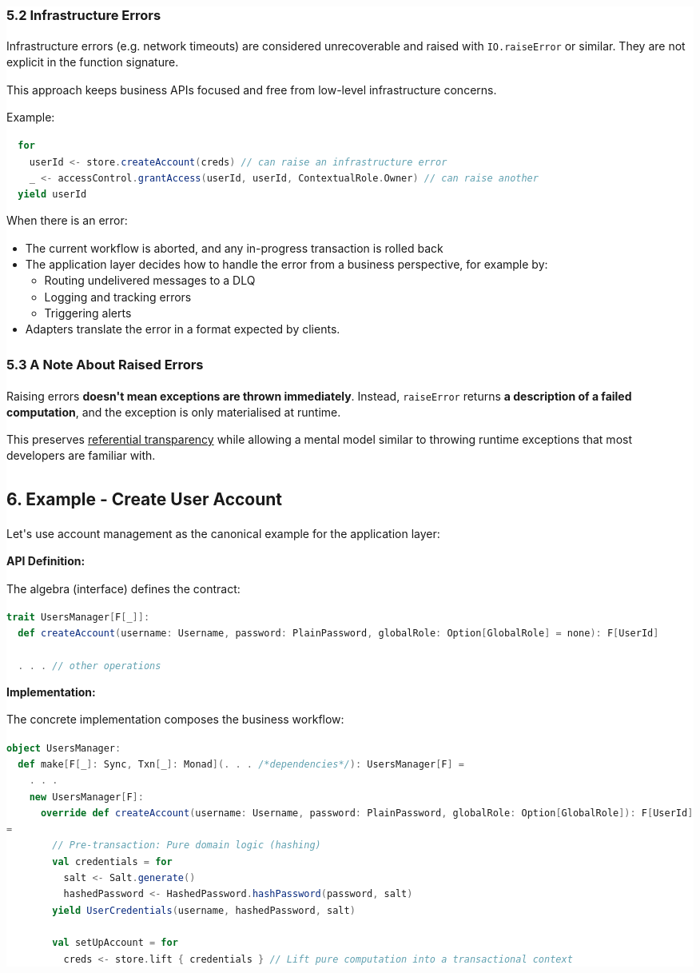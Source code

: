 ### 5.2 Infrastructure Errors

Infrastructure errors (e.g. network timeouts) are considered unrecoverable and raised with `IO.raiseError` or similar. They are not explicit in the function signature.

This approach keeps business APIs focused and free from low-level infrastructure concerns.

Example:

```scala
  for
    userId <- store.createAccount(creds) // can raise an infrastructure error
    _ <- accessControl.grantAccess(userId, userId, ContextualRole.Owner) // can raise another
  yield userId
```
When there is an error:
  * The current workflow is aborted, and any in-progress transaction is rolled back
  * The application layer decides how to handle the error from a business perspective, for example by:
    - Routing undelivered messages to a DLQ
    - Logging and tracking errors
    - Triggering alerts
  * Adapters translate the error in a format expected by clients.

### 5.3 A Note About Raised Errors

Raising errors **doesn't mean exceptions are thrown immediately**. Instead, `raiseError` returns **a description of a failed computation**, and the exception is only materialised at runtime.

This preserves [referential transparency](https://en.wikipedia.org/wiki/Referential_transparency) while allowing a mental model similar to throwing runtime exceptions that most developers are familiar with.


## 6. Example - Create User Account

Let's use account management as the canonical example for the application layer:

**API Definition:**

The algebra (interface) defines the contract:

```scala
trait UsersManager[F[_]]:
  def createAccount(username: Username, password: PlainPassword, globalRole: Option[GlobalRole] = none): F[UserId]

  . . . // other operations
```

**Implementation:**

The concrete implementation composes the business workflow:

```scala
object UsersManager:
  def make[F[_]: Sync, Txn[_]: Monad](. . . /*dependencies*/): UsersManager[F] =
    . . .
    new UsersManager[F]:
      override def createAccount(username: Username, password: PlainPassword, globalRole: Option[GlobalRole]): F[UserId] =
        // Pre-transaction: Pure domain logic (hashing)
        val credentials = for
          salt <- Salt.generate()
          hashedPassword <- HashedPassword.hashPassword(password, salt)
        yield UserCredentials(username, hashedPassword, salt)

        val setUpAccount = for
          creds <- store.lift { credentials } // Lift pure computation into a transactional context
```
